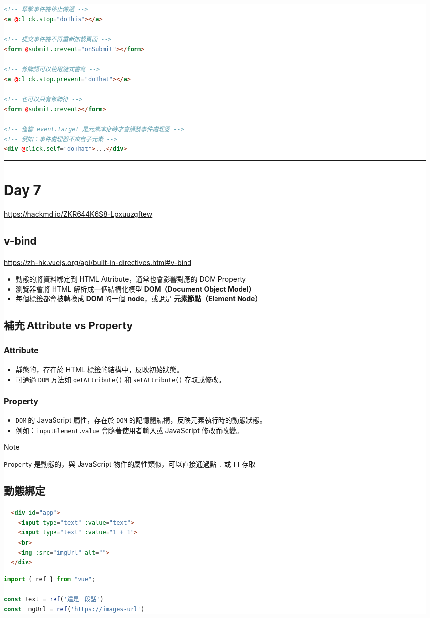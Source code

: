 ```html
<!-- 單擊事件將停止傳遞 -->
<a @click.stop="doThis"></a>

<!-- 提交事件將不再重新加載頁面 -->
<form @submit.prevent="onSubmit"></form>

<!-- 修飾語可以使用鏈式書寫 -->
<a @click.stop.prevent="doThat"></a>

<!-- 也可以只有修飾符 -->
<form @submit.prevent></form>

<!-- 僅當 event.target 是元素本身時才會觸發事件處理器 -->
<!-- 例如：事件處理器不來自子元素 -->
<div @click.self="doThat">...</div>
```

---

# Day 7

https://hackmd.io/ZKR644K6S8-Lpxuuzgftew

## v-bind

https://zh-hk.vuejs.org/api/built-in-directives.html#v-bind

- 動態的將資料綁定到 HTML Attribute，通常也會影響對應的 DOM Property
- 瀏覽器會將 HTML 解析成一個結構化模型 **DOM（Document Object Model）**
- 每個標籤都會被轉換成 **DOM** 的一個 **node**，或說是 **元素節點（Element Node）**

## 補充 Attribute vs Property
### Attribute 

- 靜態的，存在於 HTML 標籤的結構中，反映初始狀態。
- 可通過 `DOM` 方法如 `getAttribute()` 和 `setAttribute()` 存取或修改。

### Property

- `DOM` 的 JavaScript 屬性，存在於 `DOM` 的記憶體結構，反映元素執行時的動態狀態。
- 例如：`inputElement.value` 會隨著使用者輸入或 JavaScript 修改而改變。

> [!NOTE]
> `Property` 是動態的，與 JavaScript 物件的屬性類似，可以直接通過點 `.` 或 `[]` 存取

## 動態綁定

```html
  <div id="app">
    <input type="text" :value="text">
    <input type="text" :value="1 + 1">
    <br>
    <img :src="imgUrl" alt="">
  </div>
```
```js
import { ref } from "vue";

const text = ref('這是一段話')
const imgUrl = ref('https://images-url')
```
